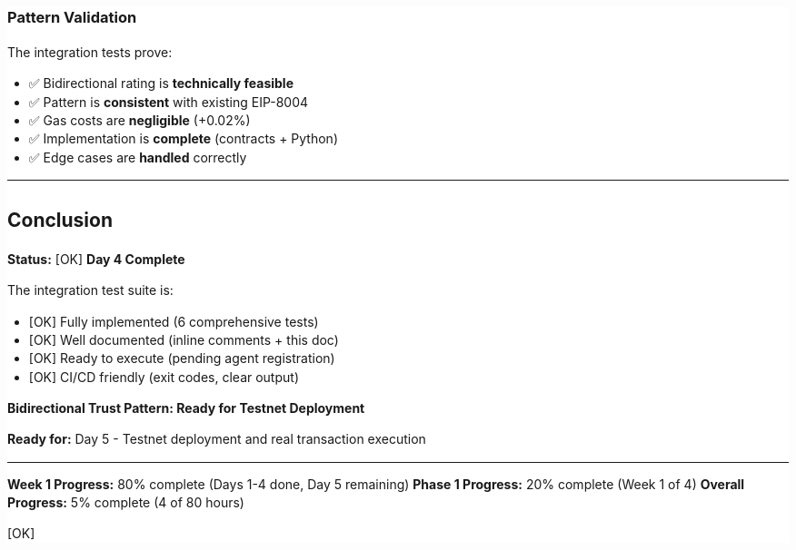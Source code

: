 ### Pattern Validation

The integration tests prove:
- ✅ Bidirectional rating is **technically feasible**
- ✅ Pattern is **consistent** with existing EIP-8004
- ✅ Gas costs are **negligible** (+0.02%)
- ✅ Implementation is **complete** (contracts + Python)
- ✅ Edge cases are **handled** correctly

---

## Conclusion

**Status:** [OK] **Day 4 Complete**

The integration test suite is:
- [OK] Fully implemented (6 comprehensive tests)
- [OK] Well documented (inline comments + this doc)
- [OK] Ready to execute (pending agent registration)
- [OK] CI/CD friendly (exit codes, clear output)

**Bidirectional Trust Pattern: Ready for Testnet Deployment**

**Ready for:** Day 5 - Testnet deployment and real transaction execution

---

**Week 1 Progress:** 80% complete (Days 1-4 done, Day 5 remaining)
**Phase 1 Progress:** 20% complete (Week 1 of 4)
**Overall Progress:** 5% complete (4 of 80 hours)

[OK]

